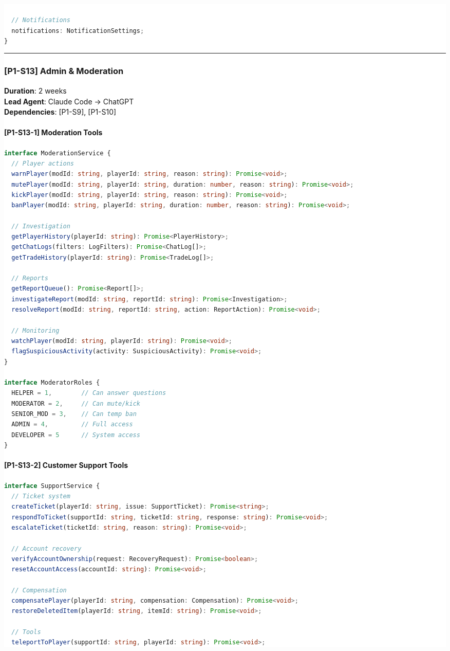 ```typescript
  
  // Notifications
  notifications: NotificationSettings;
}
```

---

### [P1-S13] Admin & Moderation
**Duration**: 2 weeks  
**Lead Agent**: Claude Code → ChatGPT  
**Dependencies**: [P1-S9], [P1-S10]

#### [P1-S13-1] Moderation Tools
```typescript
interface ModerationService {
  // Player actions
  warnPlayer(modId: string, playerId: string, reason: string): Promise<void>;
  mutePlayer(modId: string, playerId: string, duration: number, reason: string): Promise<void>;
  kickPlayer(modId: string, playerId: string, reason: string): Promise<void>;
  banPlayer(modId: string, playerId: string, duration: number, reason: string): Promise<void>;
  
  // Investigation
  getPlayerHistory(playerId: string): Promise<PlayerHistory>;
  getChatLogs(filters: LogFilters): Promise<ChatLog[]>;
  getTradeHistory(playerId: string): Promise<TradeLog[]>;
  
  // Reports
  getReportQueue(): Promise<Report[]>;
  investigateReport(modId: string, reportId: string): Promise<Investigation>;
  resolveReport(modId: string, reportId: string, action: ReportAction): Promise<void>;
  
  // Monitoring
  watchPlayer(modId: string, playerId: string): Promise<void>;
  flagSuspiciousActivity(activity: SuspiciousActivity): Promise<void>;
}

interface ModeratorRoles {
  HELPER = 1,        // Can answer questions
  MODERATOR = 2,     // Can mute/kick
  SENIOR_MOD = 3,    // Can temp ban
  ADMIN = 4,         // Full access
  DEVELOPER = 5      // System access
}
```

#### [P1-S13-2] Customer Support Tools
```typescript
interface SupportService {
  // Ticket system
  createTicket(playerId: string, issue: SupportTicket): Promise<string>;
  respondToTicket(supportId: string, ticketId: string, response: string): Promise<void>;
  escalateTicket(ticketId: string, reason: string): Promise<void>;
  
  // Account recovery
  verifyAccountOwnership(request: RecoveryRequest): Promise<boolean>;
  resetAccountAccess(accountId: string): Promise<void>;
  
  // Compensation
  compensatePlayer(playerId: string, compensation: Compensation): Promise<void>;
  restoreDeletedItem(playerId: string, itemId: string): Promise<void>;
  
  // Tools
  teleportToPlayer(supportId: string, playerId: string): Promise<void>;
```
